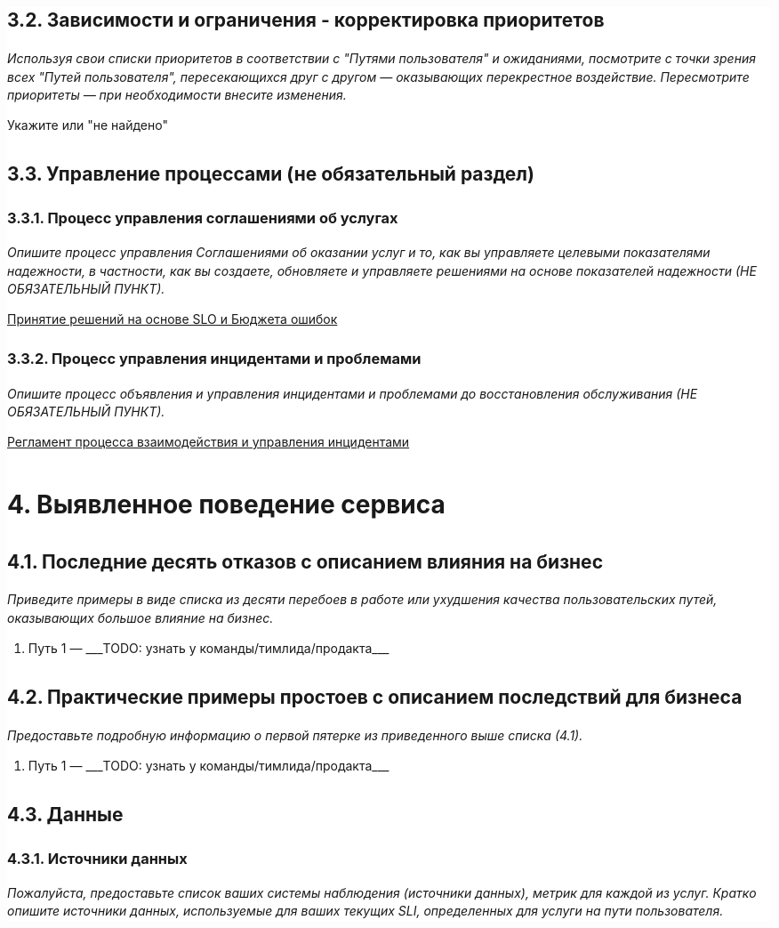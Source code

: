 ## 3.2. Зависимости и ограничения - корректировка приоритетов

*Используя свои списки приоритетов в соответствии с "Путями пользователя" и ожиданиями, посмотрите с точки зрения всех "Путей пользователя", пересекающихся друг с другом — оказывающих перекрестное воздействие. Пересмотрите приоритеты — при необходимости внесите изменения.*

Укажите или "не найдено"

## 3.3. Управление процессами (не обязательный раздел)

### 3.3.1. Процесс управления соглашениями об услугах

*Опишите процесс управления Соглашениями об оказании услуг и то, как вы управляете целевыми показателями надежности, в частности, как вы создаете, обновляете и управляете решениями на основе показателей надежности (НЕ ОБЯЗАТЕЛЬНЫЙ ПУНКТ).*

[Принятие решений на основе SLO и Бюджета ошибок](http://pages/errorbudget-policy)

### 3.3.2. Процесс управления инцидентами и проблемами

*Опишите процесс объявления и управления инцидентами и проблемами до восстановления обслуживания (НЕ ОБЯЗАТЕЛЬНЫЙ ПУНКТ).*

[Регламент процесса взаимодействия и управления инцидентами](http://pages/incident-management)

# 4. Выявленное поведение сервиса

## 4.1. Последние десять отказов с описанием влияния на бизнес

*Приведите примеры в виде списка из десяти перебоев в работе или ухудшения качества пользовательских путей, оказывающих большое влияние на бизнес.*

1. Путь 1 — \_\_\_TODO: узнать у команды/тимлида/продакта\_\_\_

## 4.2. Практические примеры простоев с описанием последствий для бизнеса

*Предоставьте подробную информацию о первой пятерке из приведенного выше списка (4.1).*

1. Путь 1 — \_\_\_TODO: узнать у команды/тимлида/продакта\_\_\_

## 4.3. Данные

### 4.3.1. Источники данных

*Пожалуйста, предоставьте список ваших системы наблюдения (источники данных), метрик для каждой из услуг. Кратко опишите источники данных, используемые для ваших текущих SLI, определенных для услуги на пути пользователя.*
